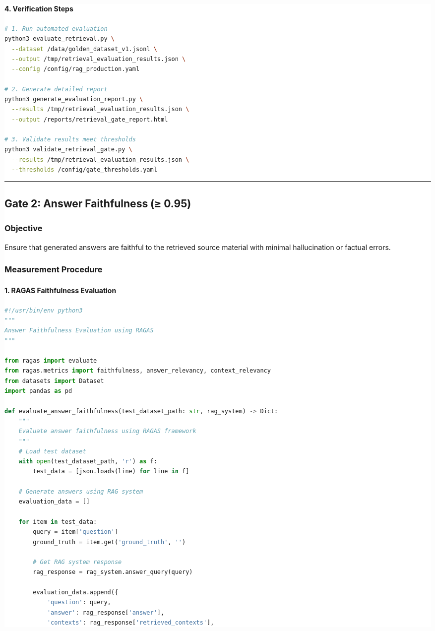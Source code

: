 #### 4. Verification Steps
```bash
# 1. Run automated evaluation
python3 evaluate_retrieval.py \
  --dataset /data/golden_dataset_v1.jsonl \
  --output /tmp/retrieval_evaluation_results.json \
  --config /config/rag_production.yaml

# 2. Generate detailed report
python3 generate_evaluation_report.py \
  --results /tmp/retrieval_evaluation_results.json \
  --output /reports/retrieval_gate_report.html

# 3. Validate results meet thresholds
python3 validate_retrieval_gate.py \
  --results /tmp/retrieval_evaluation_results.json \
  --thresholds /config/gate_thresholds.yaml
```

---

## Gate 2: Answer Faithfulness (≥ 0.95)

### Objective
Ensure that generated answers are faithful to the retrieved source material with minimal hallucination or factual errors.

### Measurement Procedure

#### 1. RAGAS Faithfulness Evaluation
```python
#!/usr/bin/env python3
"""
Answer Faithfulness Evaluation using RAGAS
"""

from ragas import evaluate
from ragas.metrics import faithfulness, answer_relevancy, context_relevancy
from datasets import Dataset
import pandas as pd

def evaluate_answer_faithfulness(test_dataset_path: str, rag_system) -> Dict:
    """
    Evaluate answer faithfulness using RAGAS framework
    """
    # Load test dataset
    with open(test_dataset_path, 'r') as f:
        test_data = [json.loads(line) for line in f]
    
    # Generate answers using RAG system
    evaluation_data = []
    
    for item in test_data:
        query = item['question']
        ground_truth = item.get('ground_truth', '')
        
        # Get RAG system response
        rag_response = rag_system.answer_query(query)
        
        evaluation_data.append({
            'question': query,
            'answer': rag_response['answer'],
            'contexts': rag_response['retrieved_contexts'],
```